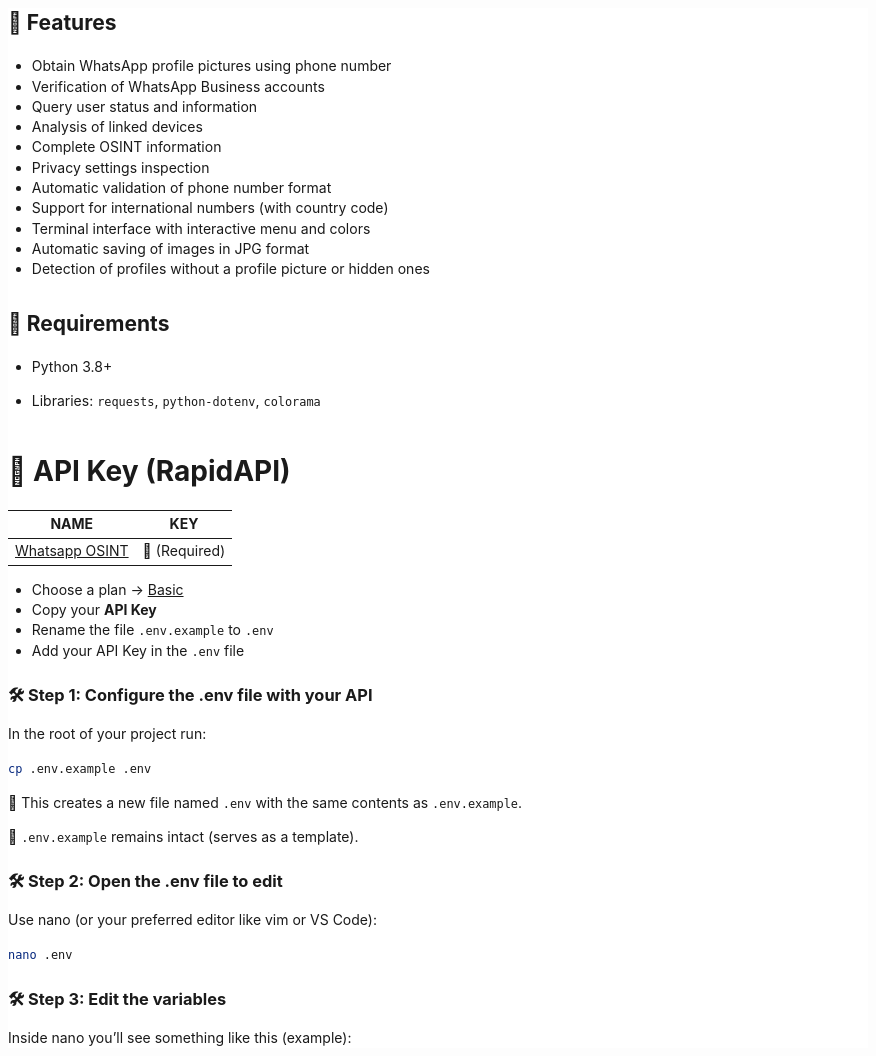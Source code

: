
## 🚀 Features

- Obtain WhatsApp profile pictures using phone number
- Verification of WhatsApp Business accounts
- Query user status and information
- Analysis of linked devices
- Complete OSINT information
- Privacy settings inspection
- Automatic validation of phone number format
- Support for international numbers (with country code)
- Terminal interface with interactive menu and colors
- Automatic saving of images in JPG format
- Detection of profiles without a profile picture or hidden ones

## 📌 Requirements

- Python 3.8+

- Libraries: `requests`, `python-dotenv`, `colorama`

# 🔑 API Key (RapidAPI)

NAME | KEY |
| ------------------- |-------------- |
| [Whatsapp OSINT](https://rapidapi.com/inutil-inutil-default/api/whatsapp-osint) |  🔑 (Required) |

- Choose a plan → [Basic](https://rapidapi.com/inutil-inutil-default/api/whatsapp-osint/pricing)  
- Copy your **API Key**  
- Rename the file `.env.example` to `.env`  
- Add your API Key in the `.env` file  

### 🛠️ Step 1: Configure the .env file with your API

In the root of your project run:
```bash
cp .env.example .env
```
🔹 This creates a new file named `.env` with the same contents as `.env.example`.  

🔹 `.env.example` remains intact (serves as a template).  

### 🛠️ Step 2: Open the .env file to edit

Use nano (or your preferred editor like vim or VS Code):
```bash
nano .env
```

### 🛠️ Step 3: Edit the variables

Inside nano you’ll see something like this (example):
